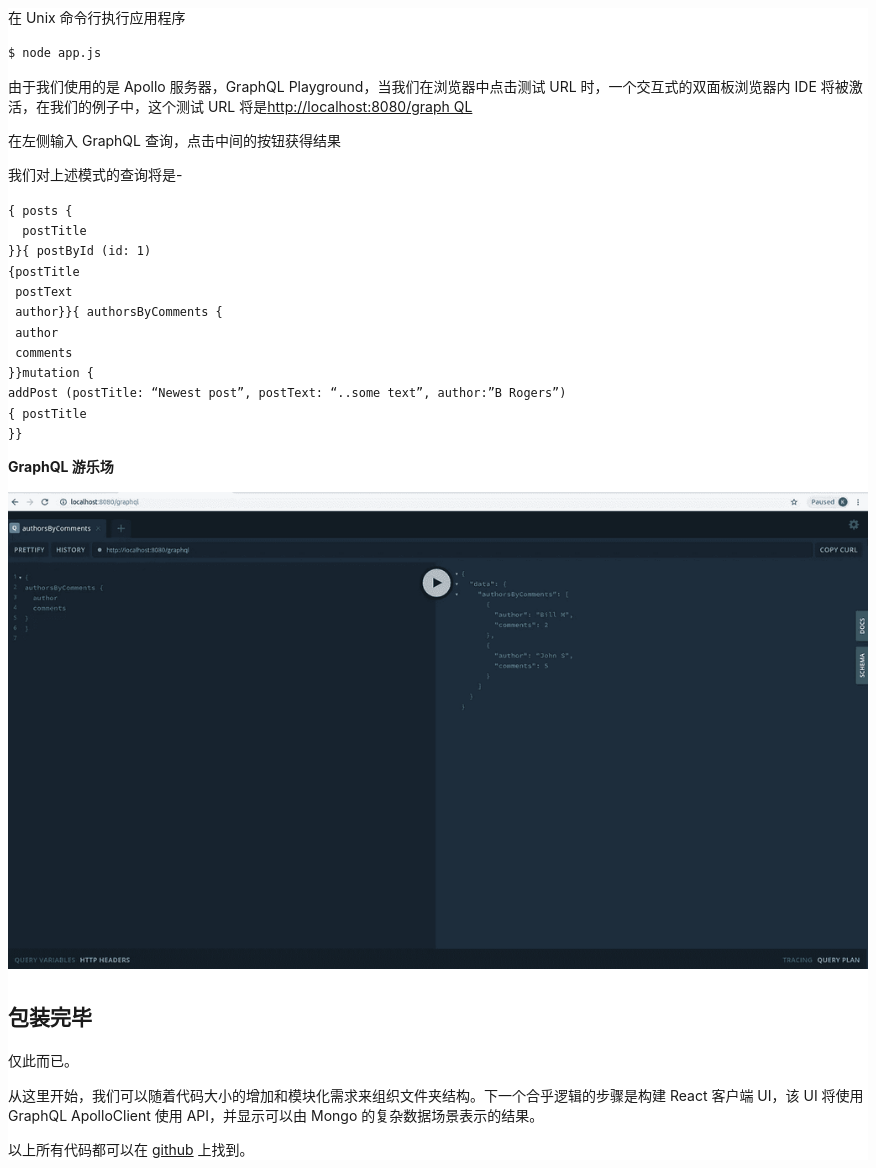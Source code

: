 在 Unix 命令行执行应用程序

```
$ node app.js
```

由于我们使用的是 Apollo 服务器，GraphQL Playground，当我们在浏览器中点击测试 URL 时，一个交互式的双面板浏览器内 IDE 将被激活，在我们的例子中，这个测试 URL 将是[http://localhost:8080/graph QL](http://localhost:8080/graphql)

在左侧输入 GraphQL 查询，点击中间的按钮获得结果

我们对上述模式的查询将是-

```
{ posts {
  postTitle
}}{ postById (id: 1)
{postTitle
 postText
 author}}{ authorsByComments {
 author
 comments
}}mutation {
addPost (postTitle: “Newest post”, postText: “..some text”, author:”B Rogers”)
{ postTitle
}}
```

**GraphQL 游乐场**

![](img/b1eba805183b9fb540d4234e79aefcf0.png)

## **包装完毕**

仅此而已。

从这里开始，我们可以随着代码大小的增加和模块化需求来组织文件夹结构。下一个合乎逻辑的步骤是构建 React 客户端 UI，该 UI 将使用 GraphQL ApolloClient 使用 API，并显示可以由 Mongo 的复杂数据场景表示的结果。

以上所有代码都可以在 [github](https://github.com/kundanj/koa-graphql-nativemongo-api) 上找到。
